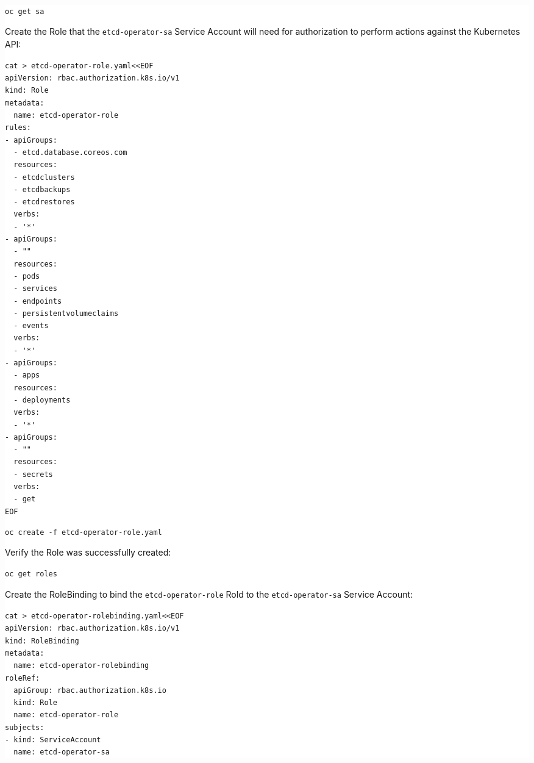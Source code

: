 `oc get sa`

Create the Role that the `etcd-operator-sa` Service Account will need for authorization to perform actions against the Kubernetes API:

```
cat > etcd-operator-role.yaml<<EOF
apiVersion: rbac.authorization.k8s.io/v1
kind: Role
metadata:
  name: etcd-operator-role
rules:
- apiGroups:
  - etcd.database.coreos.com
  resources:
  - etcdclusters
  - etcdbackups
  - etcdrestores
  verbs:
  - '*'
- apiGroups:
  - ""
  resources:
  - pods
  - services
  - endpoints
  - persistentvolumeclaims
  - events
  verbs:
  - '*'
- apiGroups:
  - apps
  resources:
  - deployments
  verbs:
  - '*'
- apiGroups:
  - ""
  resources:
  - secrets
  verbs:
  - get
EOF
```

`oc create -f etcd-operator-role.yaml`

Verify the Role was successfully created:

`oc get roles`

Create the RoleBinding to bind the `etcd-operator-role` Rold to the `etcd-operator-sa` Service Account:

```
cat > etcd-operator-rolebinding.yaml<<EOF
apiVersion: rbac.authorization.k8s.io/v1
kind: RoleBinding
metadata:
  name: etcd-operator-rolebinding
roleRef:
  apiGroup: rbac.authorization.k8s.io
  kind: Role
  name: etcd-operator-role
subjects:
- kind: ServiceAccount
  name: etcd-operator-sa
```